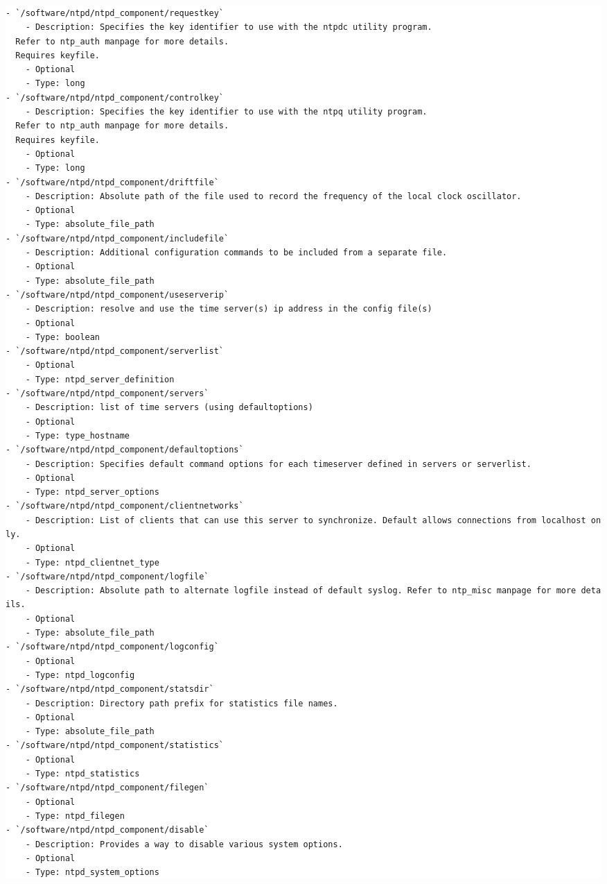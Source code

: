     - `/software/ntpd/ntpd_component/requestkey`
        - Description: Specifies the key identifier to use with the ntpdc utility program.
      Refer to ntp_auth manpage for more details.
      Requires keyfile.
        - Optional
        - Type: long
    - `/software/ntpd/ntpd_component/controlkey`
        - Description: Specifies the key identifier to use with the ntpq utility program.
      Refer to ntp_auth manpage for more details.
      Requires keyfile.
        - Optional
        - Type: long
    - `/software/ntpd/ntpd_component/driftfile`
        - Description: Absolute path of the file used to record the frequency of the local clock oscillator.
        - Optional
        - Type: absolute_file_path
    - `/software/ntpd/ntpd_component/includefile`
        - Description: Additional configuration commands to be included from a separate file.
        - Optional
        - Type: absolute_file_path
    - `/software/ntpd/ntpd_component/useserverip`
        - Description: resolve and use the time server(s) ip address in the config file(s)
        - Optional
        - Type: boolean
    - `/software/ntpd/ntpd_component/serverlist`
        - Optional
        - Type: ntpd_server_definition
    - `/software/ntpd/ntpd_component/servers`
        - Description: list of time servers (using defaultoptions)
        - Optional
        - Type: type_hostname
    - `/software/ntpd/ntpd_component/defaultoptions`
        - Description: Specifies default command options for each timeserver defined in servers or serverlist.
        - Optional
        - Type: ntpd_server_options
    - `/software/ntpd/ntpd_component/clientnetworks`
        - Description: List of clients that can use this server to synchronize. Default allows connections from localhost only.
        - Optional
        - Type: ntpd_clientnet_type
    - `/software/ntpd/ntpd_component/logfile`
        - Description: Absolute path to alternate logfile instead of default syslog. Refer to ntp_misc manpage for more details.
        - Optional
        - Type: absolute_file_path
    - `/software/ntpd/ntpd_component/logconfig`
        - Optional
        - Type: ntpd_logconfig
    - `/software/ntpd/ntpd_component/statsdir`
        - Description: Directory path prefix for statistics file names.
        - Optional
        - Type: absolute_file_path
    - `/software/ntpd/ntpd_component/statistics`
        - Optional
        - Type: ntpd_statistics
    - `/software/ntpd/ntpd_component/filegen`
        - Optional
        - Type: ntpd_filegen
    - `/software/ntpd/ntpd_component/disable`
        - Description: Provides a way to disable various system options.
        - Optional
        - Type: ntpd_system_options